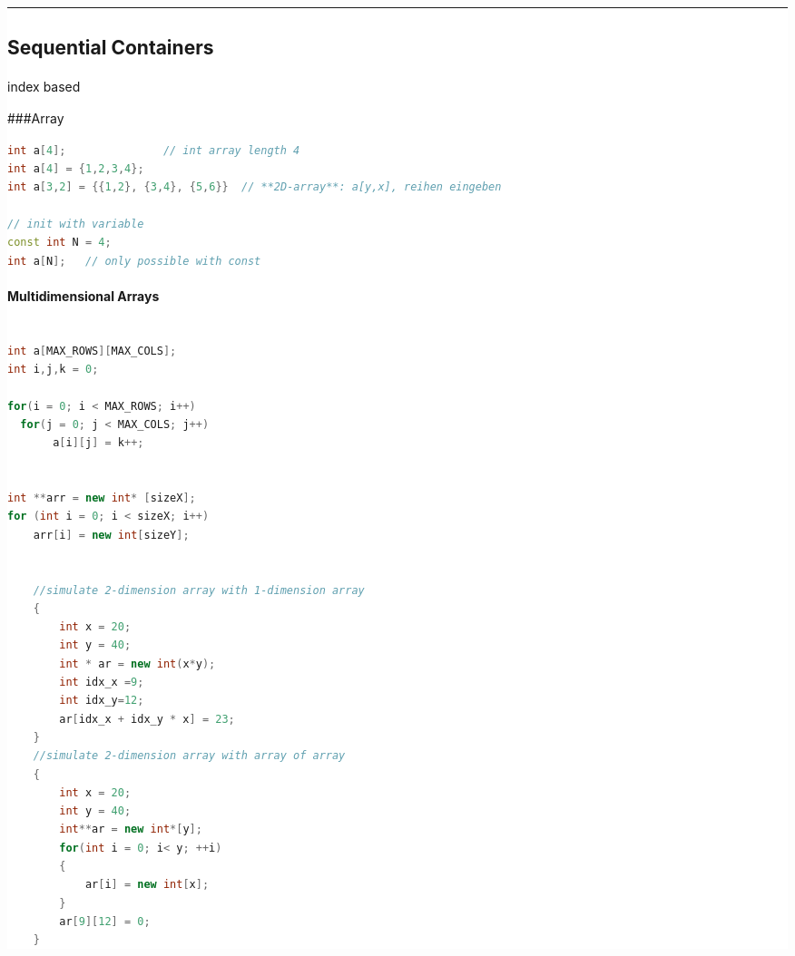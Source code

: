 _ _ _

## Sequential Containers
index based

###Array

```cpp
int a[4];				// int array length 4
int a[4] = {1,2,3,4};
int a[3,2] = {{1,2}, {3,4}, {5,6}}	// **2D-array**: a[y,x], reihen eingeben

// init with variable
const int N = 4;
int a[N];	// only possible with const
```

#### Multidimensional Arrays

```cpp

int a[MAX_ROWS][MAX_COLS];
int i,j,k = 0;

for(i = 0; i < MAX_ROWS; i++)
  for(j = 0; j < MAX_COLS; j++)
       a[i][j] = k++;


int **arr = new int* [sizeX];
for (int i = 0; i < sizeX; i++)
    arr[i] = new int[sizeY];


    //simulate 2-dimension array with 1-dimension array
    {
        int x = 20;
        int y = 40;
        int * ar = new int(x*y);
        int idx_x =9;
        int idx_y=12;
        ar[idx_x + idx_y * x] = 23;
    }
    //simulate 2-dimension array with array of array
    {
        int x = 20;
        int y = 40;
        int**ar = new int*[y];
        for(int i = 0; i< y; ++i)
        {
            ar[i] = new int[x];
        }
        ar[9][12] = 0;      
    }

```
